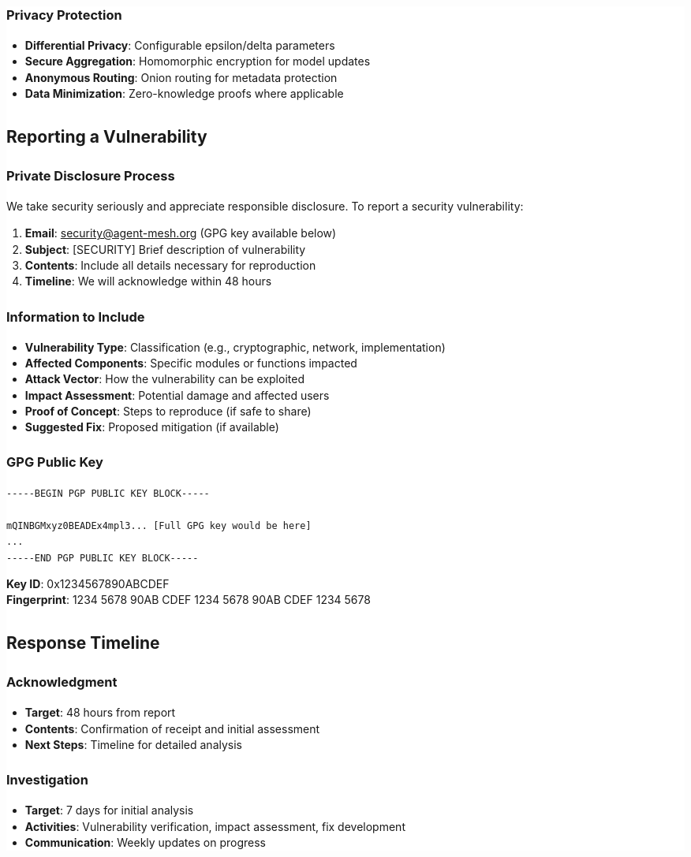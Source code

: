 ### Privacy Protection

- **Differential Privacy**: Configurable epsilon/delta parameters
- **Secure Aggregation**: Homomorphic encryption for model updates
- **Anonymous Routing**: Onion routing for metadata protection
- **Data Minimization**: Zero-knowledge proofs where applicable

## Reporting a Vulnerability

### Private Disclosure Process

We take security seriously and appreciate responsible disclosure. To report a security vulnerability:

1. **Email**: security@agent-mesh.org (GPG key available below)
2. **Subject**: [SECURITY] Brief description of vulnerability
3. **Contents**: Include all details necessary for reproduction
4. **Timeline**: We will acknowledge within 48 hours

### Information to Include

- **Vulnerability Type**: Classification (e.g., cryptographic, network, implementation)
- **Affected Components**: Specific modules or functions impacted
- **Attack Vector**: How the vulnerability can be exploited
- **Impact Assessment**: Potential damage and affected users
- **Proof of Concept**: Steps to reproduce (if safe to share)
- **Suggested Fix**: Proposed mitigation (if available)

### GPG Public Key

```
-----BEGIN PGP PUBLIC KEY BLOCK-----

mQINBGMxyz0BEADEx4mpl3... [Full GPG key would be here]
...
-----END PGP PUBLIC KEY BLOCK-----
```

**Key ID**: 0x1234567890ABCDEF  
**Fingerprint**: 1234 5678 90AB CDEF 1234 5678 90AB CDEF 1234 5678

## Response Timeline

### Acknowledgment
- **Target**: 48 hours from report
- **Contents**: Confirmation of receipt and initial assessment
- **Next Steps**: Timeline for detailed analysis

### Investigation
- **Target**: 7 days for initial analysis
- **Activities**: Vulnerability verification, impact assessment, fix development
- **Communication**: Weekly updates on progress
